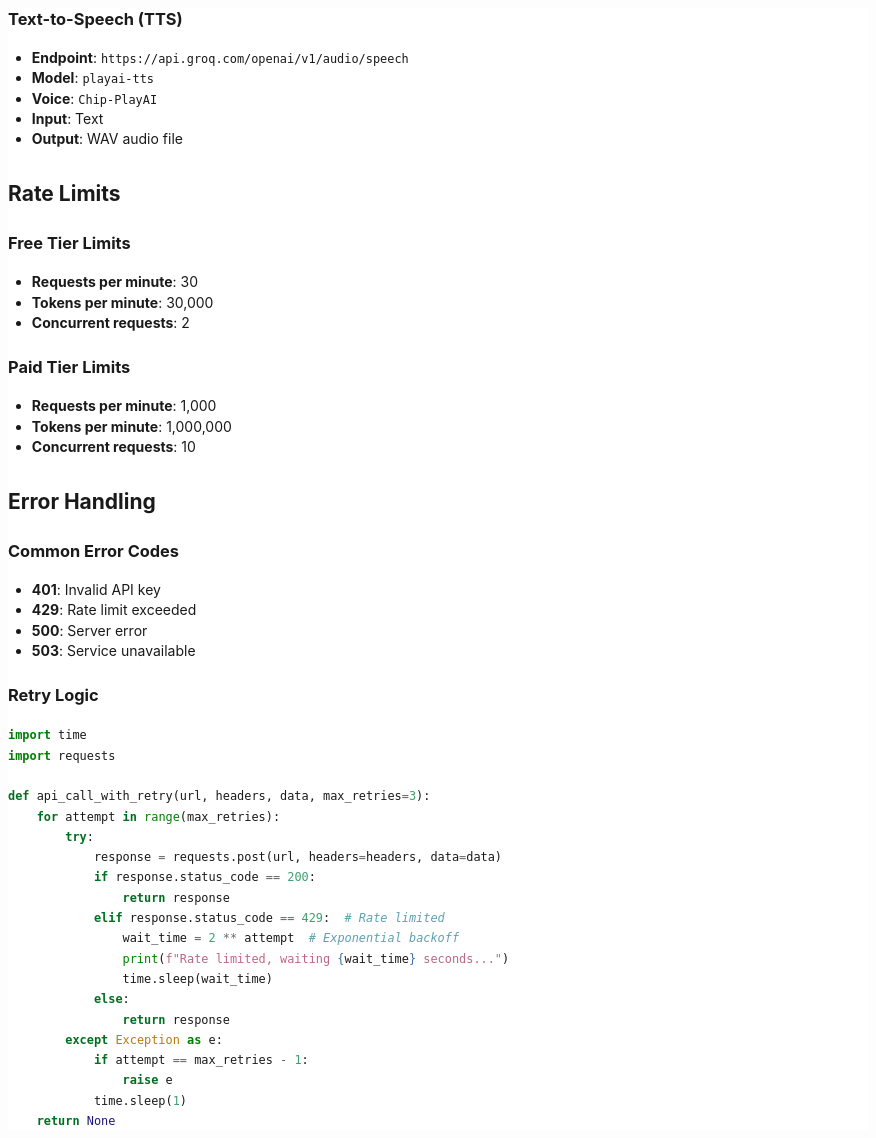 ### Text-to-Speech (TTS)
- **Endpoint**: `https://api.groq.com/openai/v1/audio/speech`
- **Model**: `playai-tts`
- **Voice**: `Chip-PlayAI`
- **Input**: Text
- **Output**: WAV audio file

## Rate Limits

### Free Tier Limits
- **Requests per minute**: 30
- **Tokens per minute**: 30,000
- **Concurrent requests**: 2

### Paid Tier Limits
- **Requests per minute**: 1,000
- **Tokens per minute**: 1,000,000
- **Concurrent requests**: 10

## Error Handling

### Common Error Codes
- **401**: Invalid API key
- **429**: Rate limit exceeded
- **500**: Server error
- **503**: Service unavailable

### Retry Logic
```python
import time
import requests

def api_call_with_retry(url, headers, data, max_retries=3):
    for attempt in range(max_retries):
        try:
            response = requests.post(url, headers=headers, data=data)
            if response.status_code == 200:
                return response
            elif response.status_code == 429:  # Rate limited
                wait_time = 2 ** attempt  # Exponential backoff
                print(f"Rate limited, waiting {wait_time} seconds...")
                time.sleep(wait_time)
            else:
                return response
        except Exception as e:
            if attempt == max_retries - 1:
                raise e
            time.sleep(1)
    return None
```
